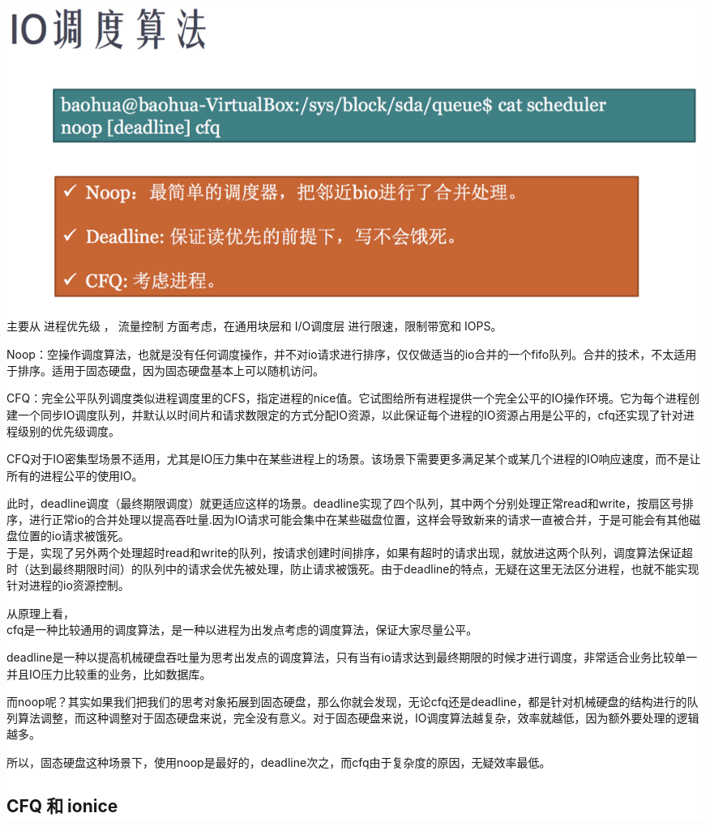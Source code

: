 ![image](img/127653540-493fd277-3d7e-4124-bf18-0d3897b3f384.png)

主要从 进程优先级 ， 流量控制 方面考虑，在通用块层和 I/O调度层 进行限速，限制带宽和 IOPS。

Noop：空操作调度算法，也就是没有任何调度操作，并不对io请求进行排序，仅仅做适当的io合并的一个fifo队列。合并的技术，不太适用于排序。适用于固态硬盘，因为固态硬盘基本上可以随机访问。

CFQ：完全公平队列调度类似进程调度里的CFS，指定进程的nice值。它试图给所有进程提供一个完全公平的IO操作环境。它为每个进程创建一个同步IO调度队列，并默认以时间片和请求数限定的方式分配IO资源，以此保证每个进程的IO资源占用是公平的，cfq还实现了针对进程级别的优先级调度。

CFQ对于IO密集型场景不适用，尤其是IO压力集中在某些进程上的场景。该场景下需要更多满足某个或某几个进程的IO响应速度，而不是让所有的进程公平的使用IO。

此时，deadline调度（最终期限调度）就更适应这样的场景。deadline实现了四个队列，其中两个分别处理正常read和write，按扇区号排序，进行正常io的合并处理以提高吞吐量.因为IO请求可能会集中在某些磁盘位置，这样会导致新来的请求一直被合并，于是可能会有其他磁盘位置的io请求被饿死。<br>
于是，实现了另外两个处理超时read和write的队列，按请求创建时间排序，如果有超时的请求出现，就放进这两个队列，调度算法保证超时（达到最终期限时间）的队列中的请求会优先被处理，防止请求被饿死。由于deadline的特点，无疑在这里无法区分进程，也就不能实现针对进程的io资源控制。

从原理上看，<br>
cfq是一种比较通用的调度算法，是一种以进程为出发点考虑的调度算法，保证大家尽量公平。

deadline是一种以提高机械硬盘吞吐量为思考出发点的调度算法，只有当有io请求达到最终期限的时候才进行调度，非常适合业务比较单一并且IO压力比较重的业务，比如数据库。

而noop呢？其实如果我们把我们的思考对象拓展到固态硬盘，那么你就会发现，无论cfq还是deadline，都是针对机械硬盘的结构进行的队列算法调整，而这种调整对于固态硬盘来说，完全没有意义。对于固态硬盘来说，IO调度算法越复杂，效率就越低，因为额外要处理的逻辑越多。

所以，固态硬盘这种场景下，使用noop是最好的，deadline次之，而cfq由于复杂度的原因，无疑效率最低。

## CFQ 和 ionice
